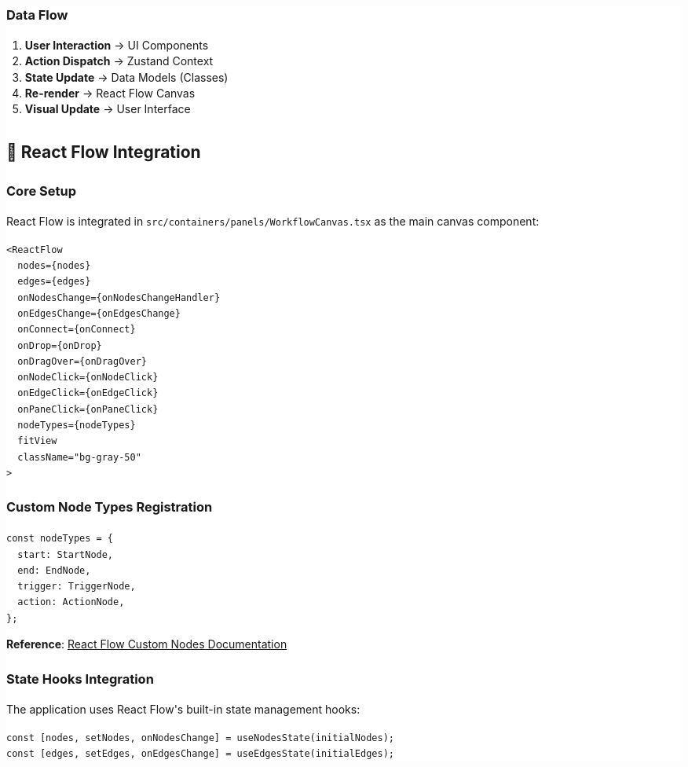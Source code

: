### Data Flow

1. **User Interaction** → UI Components
2. **Action Dispatch** → Zustand Context
3. **State Update** → Data Models (Classes)
4. **Re-render** → React Flow Canvas
5. **Visual Update** → User Interface

## 🔄 React Flow Integration

### Core Setup

React Flow is integrated in `src/containers/panels/WorkflowCanvas.tsx` as the main canvas component:

```tsx
<ReactFlow
  nodes={nodes}
  edges={edges}
  onNodesChange={onNodesChangeHandler}
  onEdgesChange={onEdgesChange}
  onConnect={onConnect}
  onDrop={onDrop}
  onDragOver={onDragOver}
  onNodeClick={onNodeClick}
  onEdgeClick={onEdgeClick}
  onPaneClick={onPaneClick}
  nodeTypes={nodeTypes}
  fitView
  className="bg-gray-50"
>
```

### Custom Node Types Registration

```tsx
const nodeTypes = {
  start: StartNode,
  end: EndNode,
  trigger: TriggerNode,
  action: ActionNode,
};
```

**Reference**: [React Flow Custom Nodes Documentation](https://reactflow.dev/learn/customization/custom-nodes)

### State Hooks Integration

The application uses React Flow's built-in state management hooks:

```tsx
const [nodes, setNodes, onNodesChange] = useNodesState(initialNodes);
const [edges, setEdges, onEdgesChange] = useEdgesState(initialEdges);
```
